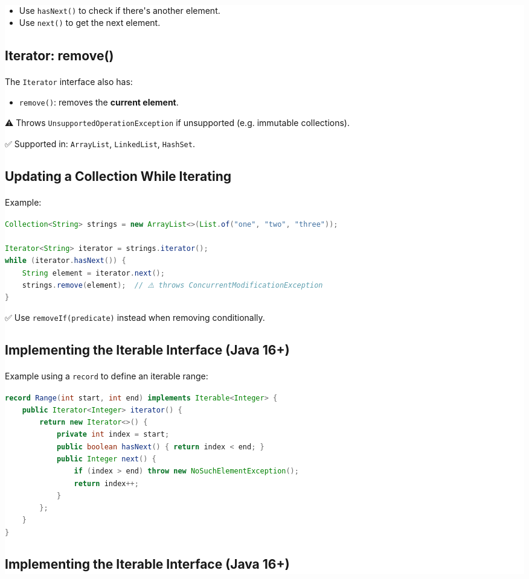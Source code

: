 - Use `hasNext()` to check if there's another element.
- Use `next()` to get the next element.



## Iterator: remove()

The `Iterator` interface also has:

* `remove()`: removes the **current element**.

⚠️ Throws `UnsupportedOperationException` if unsupported (e.g. immutable collections).

✅ Supported in: `ArrayList`, `LinkedList`, `HashSet`.



## Updating a Collection While Iterating


Example:

```java
Collection<String> strings = new ArrayList<>(List.of("one", "two", "three"));

Iterator<String> iterator = strings.iterator();
while (iterator.hasNext()) {
    String element = iterator.next();
    strings.remove(element);  // ⚠️ throws ConcurrentModificationException
}
```

✅ Use `removeIf(predicate)` instead when removing conditionally.



## Implementing the Iterable Interface (Java 16+)

Example using a `record` to define an iterable range:

```java
record Range(int start, int end) implements Iterable<Integer> {
    public Iterator<Integer> iterator() {
        return new Iterator<>() {
            private int index = start;
            public boolean hasNext() { return index < end; }
            public Integer next() {
                if (index > end) throw new NoSuchElementException();
                return index++;
            }
        };
    }
}
```


## Implementing the Iterable Interface (Java 16+)
